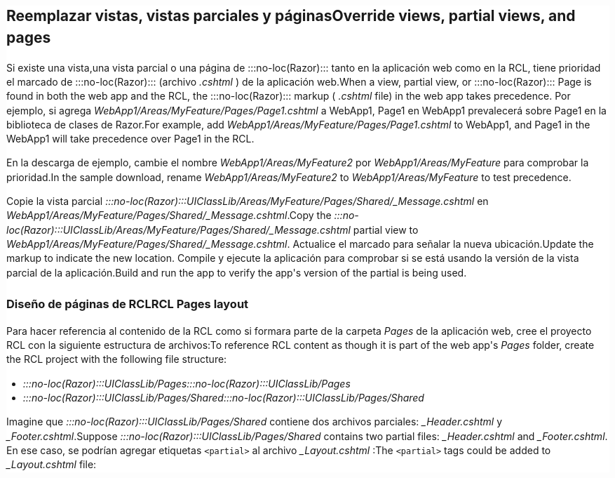 ## <a name="override-views-partial-views-and-pages"></a><span data-ttu-id="01428-137">Reemplazar vistas, vistas parciales y páginas</span><span class="sxs-lookup"><span data-stu-id="01428-137">Override views, partial views, and pages</span></span>

<span data-ttu-id="01428-138">Si existe una vista,una vista parcial o una página de :::no-loc(Razor)::: tanto en la aplicación web como en la RCL, tiene prioridad el marcado de :::no-loc(Razor)::: (archivo *.cshtml* ) de la aplicación web.</span><span class="sxs-lookup"><span data-stu-id="01428-138">When a view, partial view, or :::no-loc(Razor)::: Page is found in both the web app and the RCL, the :::no-loc(Razor)::: markup ( *.cshtml* file) in the web app takes precedence.</span></span> <span data-ttu-id="01428-139">Por ejemplo, si agrega *WebApp1/Areas/MyFeature/Pages/Page1.cshtml* a WebApp1, Page1 en WebApp1 prevalecerá sobre Page1 en la biblioteca de clases de Razor.</span><span class="sxs-lookup"><span data-stu-id="01428-139">For example, add *WebApp1/Areas/MyFeature/Pages/Page1.cshtml* to WebApp1, and Page1 in the WebApp1 will take precedence over Page1 in the RCL.</span></span>

<span data-ttu-id="01428-140">En la descarga de ejemplo, cambie el nombre *WebApp1/Areas/MyFeature2* por *WebApp1/Areas/MyFeature* para comprobar la prioridad.</span><span class="sxs-lookup"><span data-stu-id="01428-140">In the sample download, rename *WebApp1/Areas/MyFeature2* to *WebApp1/Areas/MyFeature* to test precedence.</span></span>

<span data-ttu-id="01428-141">Copie la vista parcial *:::no-loc(Razor):::UIClassLib/Areas/MyFeature/Pages/Shared/_Message.cshtml* en *WebApp1/Areas/MyFeature/Pages/Shared/_Message.cshtml*.</span><span class="sxs-lookup"><span data-stu-id="01428-141">Copy the *:::no-loc(Razor):::UIClassLib/Areas/MyFeature/Pages/Shared/_Message.cshtml* partial view to *WebApp1/Areas/MyFeature/Pages/Shared/_Message.cshtml*.</span></span> <span data-ttu-id="01428-142">Actualice el marcado para señalar la nueva ubicación.</span><span class="sxs-lookup"><span data-stu-id="01428-142">Update the markup to indicate the new location.</span></span> <span data-ttu-id="01428-143">Compile y ejecute la aplicación para comprobar si se está usando la versión de la vista parcial de la aplicación.</span><span class="sxs-lookup"><span data-stu-id="01428-143">Build and run the app to verify the app's version of the partial is being used.</span></span>

### <a name="rcl-pages-layout"></a><span data-ttu-id="01428-144">Diseño de páginas de RCL</span><span class="sxs-lookup"><span data-stu-id="01428-144">RCL Pages layout</span></span>

<span data-ttu-id="01428-145">Para hacer referencia al contenido de la RCL como si formara parte de la carpeta *Pages* de la aplicación web, cree el proyecto RCL con la siguiente estructura de archivos:</span><span class="sxs-lookup"><span data-stu-id="01428-145">To reference RCL content as though it is part of the web app's *Pages* folder, create the RCL project with the following file structure:</span></span>

* <span data-ttu-id="01428-146">*:::no-loc(Razor):::UIClassLib/Pages*</span><span class="sxs-lookup"><span data-stu-id="01428-146">*:::no-loc(Razor):::UIClassLib/Pages*</span></span>
* <span data-ttu-id="01428-147">*:::no-loc(Razor):::UIClassLib/Pages/Shared*</span><span class="sxs-lookup"><span data-stu-id="01428-147">*:::no-loc(Razor):::UIClassLib/Pages/Shared*</span></span>

<span data-ttu-id="01428-148">Imagine que *:::no-loc(Razor):::UIClassLib/Pages/Shared* contiene dos archivos parciales: *_Header.cshtml* y *_Footer.cshtml*.</span><span class="sxs-lookup"><span data-stu-id="01428-148">Suppose *:::no-loc(Razor):::UIClassLib/Pages/Shared* contains two partial files: *_Header.cshtml* and *_Footer.cshtml*.</span></span> <span data-ttu-id="01428-149">En ese caso, se podrían agregar etiquetas `<partial>` al archivo *_Layout.cshtml* :</span><span class="sxs-lookup"><span data-stu-id="01428-149">The `<partial>` tags could be added to *_Layout.cshtml* file:</span></span>
